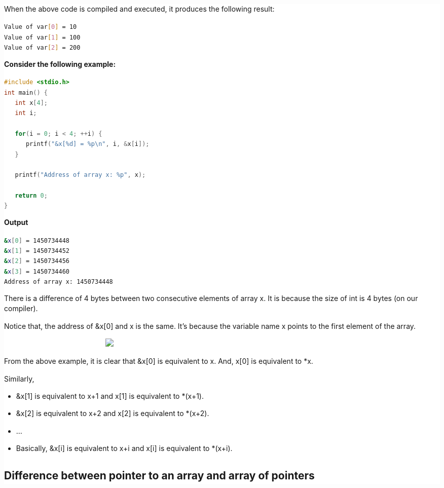 When the above code is compiled and executed, it produces the following result:

```bash
Value of var[0] = 10
Value of var[1] = 100
Value of var[2] = 200
```
<b>Consider the following example:</b>

```c
#include <stdio.h>
int main() {
   int x[4];
   int i;

   for(i = 0; i < 4; ++i) {
      printf("&x[%d] = %p\n", i, &x[i]);
   }

   printf("Address of array x: %p", x);

   return 0;
}
```

**Output**

```bash
&x[0] = 1450734448
&x[1] = 1450734452
&x[2] = 1450734456
&x[3] = 1450734460
Address of array x: 1450734448
```

There is a difference of 4 bytes between two consecutive elements of array x. It is because the size of int is 4 bytes (on our compiler).<br>

Notice that, the address of &x[0] and x is the same. It’s because the variable name x points to the first element of the array.

<span style="padding:150pt"><img src="https://cdn.programiz.com/sites/tutorial2program/files/array-pointers.jpg"></span>

From the above example, it is clear that &x[0] is equivalent to x. And, x[0] is equivalent to *x.

Similarly,

- &x[1] is equivalent to x+1 and x[1] is equivalent to *(x+1).

- &x[2] is equivalent to x+2 and x[2] is equivalent to *(x+2).

- …

- Basically, &x[i] is equivalent to x+i and x[i] is equivalent to *(x+i).

## Difference between pointer to an array and array of pointers
